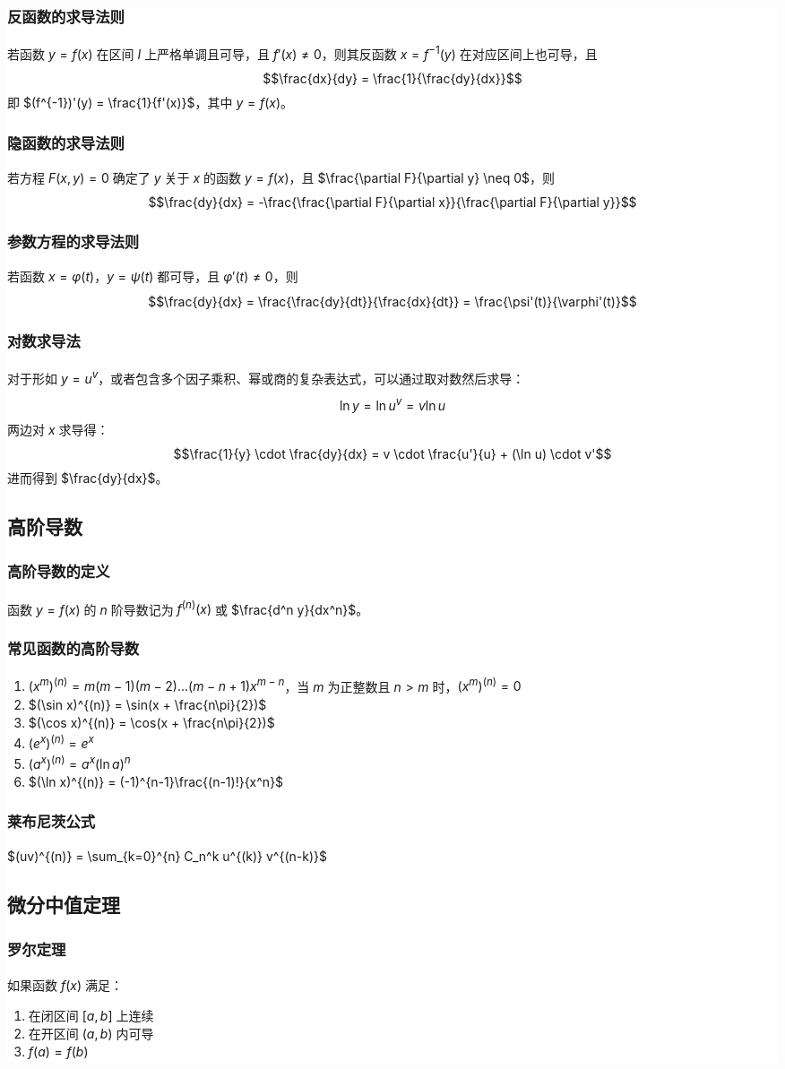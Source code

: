 ### 反函数的求导法则

若函数 $y=f(x)$ 在区间 $I$ 上严格单调且可导，且 $f'(x) \neq 0$，则其反函数 $x=f^{-1}(y)$ 在对应区间上也可导，且
$$\frac{dx}{dy} = \frac{1}{\frac{dy}{dx}}$$
即 $(f^{-1})'(y) = \frac{1}{f'(x)}$，其中 $y=f(x)$。

### 隐函数的求导法则

若方程 $F(x, y) = 0$ 确定了 $y$ 关于 $x$ 的函数 $y=f(x)$，且 $\frac{\partial F}{\partial y} \neq 0$，则
$$\frac{dy}{dx} = -\frac{\frac{\partial F}{\partial x}}{\frac{\partial F}{\partial y}}$$

### 参数方程的求导法则

若函数 $x=\varphi(t)$，$y=\psi(t)$ 都可导，且 $\varphi'(t) \neq 0$，则
$$\frac{dy}{dx} = \frac{\frac{dy}{dt}}{\frac{dx}{dt}} = \frac{\psi'(t)}{\varphi'(t)}$$

### 对数求导法

对于形如 $y=u^v$，或者包含多个因子乘积、幂或商的复杂表达式，可以通过取对数然后求导：
$$\ln y = \ln u^v = v \ln u$$
两边对 $x$ 求导得：
$$\frac{1}{y} \cdot \frac{dy}{dx} = v \cdot \frac{u'}{u} + (\ln u) \cdot v'$$
进而得到 $\frac{dy}{dx}$。

## 高阶导数

### 高阶导数的定义

函数 $y=f(x)$ 的 $n$ 阶导数记为 $f^{(n)}(x)$ 或 $\frac{d^n y}{dx^n}$。

### 常见函数的高阶导数

1. $(x^m)^{(n)} = m(m-1)(m-2)...(m-n+1)x^{m-n}$，当 $m$ 为正整数且 $n > m$ 时，$(x^m)^{(n)} = 0$
2. $(\sin x)^{(n)} = \sin(x + \frac{n\pi}{2})$
3. $(\cos x)^{(n)} = \cos(x + \frac{n\pi}{2})$
4. $(e^x)^{(n)} = e^x$
5. $(a^x)^{(n)} = a^x (\ln a)^n$
6. $(\ln x)^{(n)} = (-1)^{n-1}\frac{(n-1)!}{x^n}$

### 莱布尼茨公式

$(uv)^{(n)} = \sum_{k=0}^{n} C_n^k u^{(k)} v^{(n-k)}$

## 微分中值定理

### 罗尔定理

如果函数 $f(x)$ 满足：

1. 在闭区间 $[a,b]$ 上连续
2. 在开区间 $(a,b)$ 内可导
3. $f(a) = f(b)$
